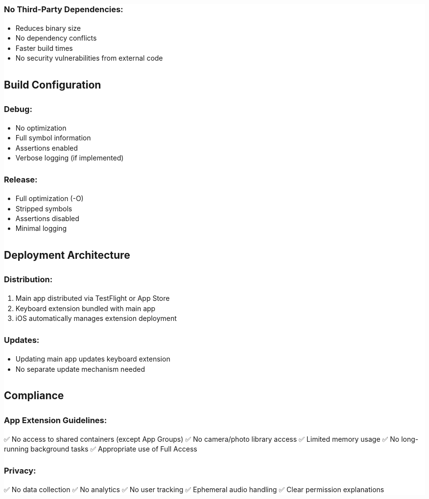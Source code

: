 ### No Third-Party Dependencies:
- Reduces binary size
- No dependency conflicts
- Faster build times
- No security vulnerabilities from external code

## Build Configuration

### Debug:
- No optimization
- Full symbol information
- Assertions enabled
- Verbose logging (if implemented)

### Release:
- Full optimization (-O)
- Stripped symbols
- Assertions disabled
- Minimal logging

## Deployment Architecture

### Distribution:
1. Main app distributed via TestFlight or App Store
2. Keyboard extension bundled with main app
3. iOS automatically manages extension deployment

### Updates:
- Updating main app updates keyboard extension
- No separate update mechanism needed

## Compliance

### App Extension Guidelines:
✅ No access to shared containers (except App Groups)
✅ No camera/photo library access
✅ Limited memory usage
✅ No long-running background tasks
✅ Appropriate use of Full Access

### Privacy:
✅ No data collection
✅ No analytics
✅ No user tracking
✅ Ephemeral audio handling
✅ Clear permission explanations
